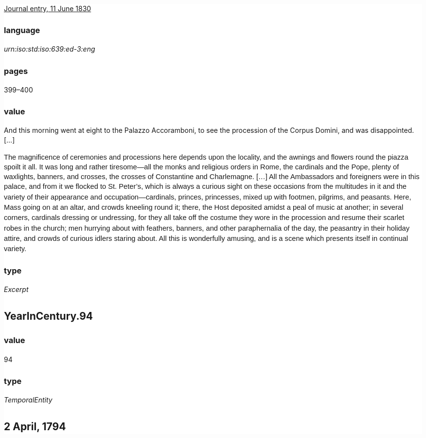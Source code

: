 
[Journal entry, 11 June 1830](#Journal-entry-11-June-1830)

### language


*urn:iso:std:iso:639:ed-3:eng*

### pages


399–400

### value


<p class="MsoNormal">And this morning went at eight to the Palazzo Accoramboni, to see the procession of the Corpus Domini, and was disappointed. [&hellip;]&nbsp;</p>
<p><span style="font-size: 11.0pt; line-height: 115%; font-family: 'Calibri',sans-serif; mso-ascii-theme-font: minor-latin; mso-fareast-font-family: Calibri; mso-fareast-theme-font: minor-latin; mso-hansi-theme-font: minor-latin; mso-bidi-font-family: 'Times New Roman'; mso-bidi-theme-font: minor-bidi; mso-ansi-language: EN-GB; mso-fareast-language: EN-US; mso-bidi-language: AR-SA;">The magnificence of ceremonies and processions here depends upon the locality, and the awnings and flowers round the piazza spoilt it all. It was long and rather tiresome&mdash;all the monks and religious orders in Rome, the cardinals and the Pope, plenty of waxlights, banners, and crosses, the crosses of Constantine and Charlemagne. [&hellip;] All the Ambassadors and foreigners were in this palace, and from it we flocked to St. Peter&rsquo;s, which is&nbsp;</span><span style="font-family: Calibri, sans-serif; font-size: 11pt;">always a curious sight on these occasions from the multitudes in it and the variety of their appearance and occupation&mdash;cardinals, princes, princesses, mixed up with footmen, pilgrims, and peasants. Here, Mass going on at an altar, and crowds kneeling round it; there, the Host deposited amidst a peal of music at another; in several corners, cardinals dressing or undressing, for they all take off the costume they wore in the procession and resume their scarlet robes in the church; men hurrying about with feathers, banners, and other paraphernalia of the day, the peasantry in their holiday attire, and crowds of curious idlers staring about. All this is wonderfully amusing, and is a scene which presents itself in continual variety.</span></p>

### type


*Excerpt*

## YearInCentury.94

### value


94

### type


*TemporalEntity*

## 2 April, 1794
